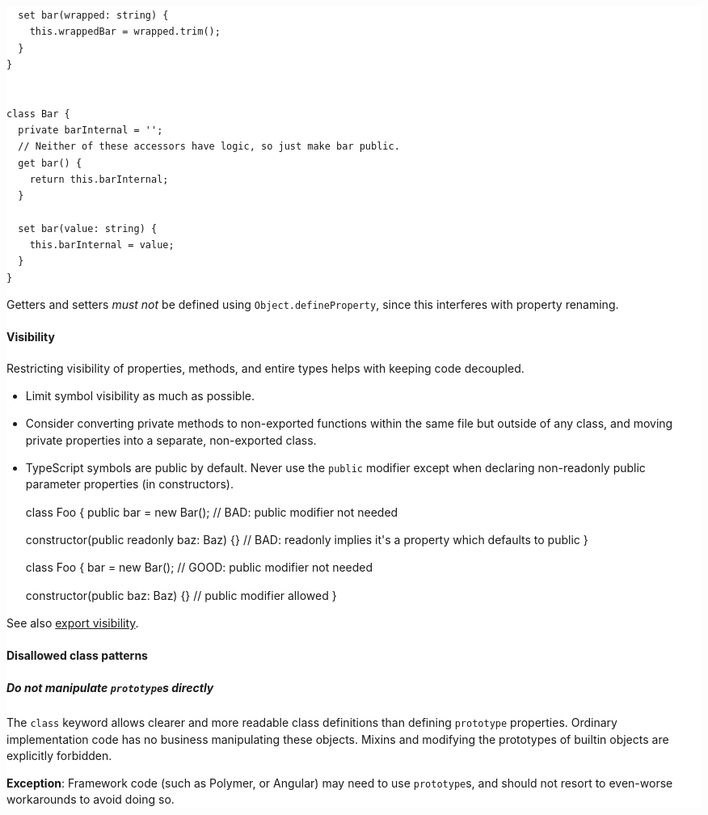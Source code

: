       set bar(wrapped: string) {
        this.wrappedBar = wrapped.trim();
      }
    }
    

    class Bar {
      private barInternal = '';
      // Neither of these accessors have logic, so just make bar public.
      get bar() {
        return this.barInternal;
      }
    
      set bar(value: string) {
        this.barInternal = value;
      }
    }
    

Getters and setters _must not_ be defined using `Object.defineProperty`, since this interferes with property renaming.


#### Visibility

Restricting visibility of properties, methods, and entire types helps with keeping code decoupled.

*   Limit symbol visibility as much as possible.
*   Consider converting private methods to non-exported functions within the same file but outside of any class, and moving private properties into a separate, non-exported class.
*   TypeScript symbols are public by default. Never use the `public` modifier except when declaring non-readonly public parameter properties (in constructors).

    class Foo {
      public bar = new Bar();  // BAD: public modifier not needed
    
      constructor(public readonly baz: Baz) {}  // BAD: readonly implies it's a property which defaults to public
    }
    

    class Foo {
      bar = new Bar();  // GOOD: public modifier not needed
    
      constructor(public baz: Baz) {}  // public modifier allowed
    }
    

See also [export visibility](#export-visibility).

#### Disallowed class patterns

##### Do not manipulate `prototype`s directly

The `class` keyword allows clearer and more readable class definitions than defining `prototype` properties. Ordinary implementation code has no business manipulating these objects. Mixins and modifying the prototypes of builtin objects are explicitly forbidden.

**Exception**: Framework code (such as Polymer, or Angular) may need to use `prototype`s, and should not resort to even-worse workarounds to avoid doing so.
